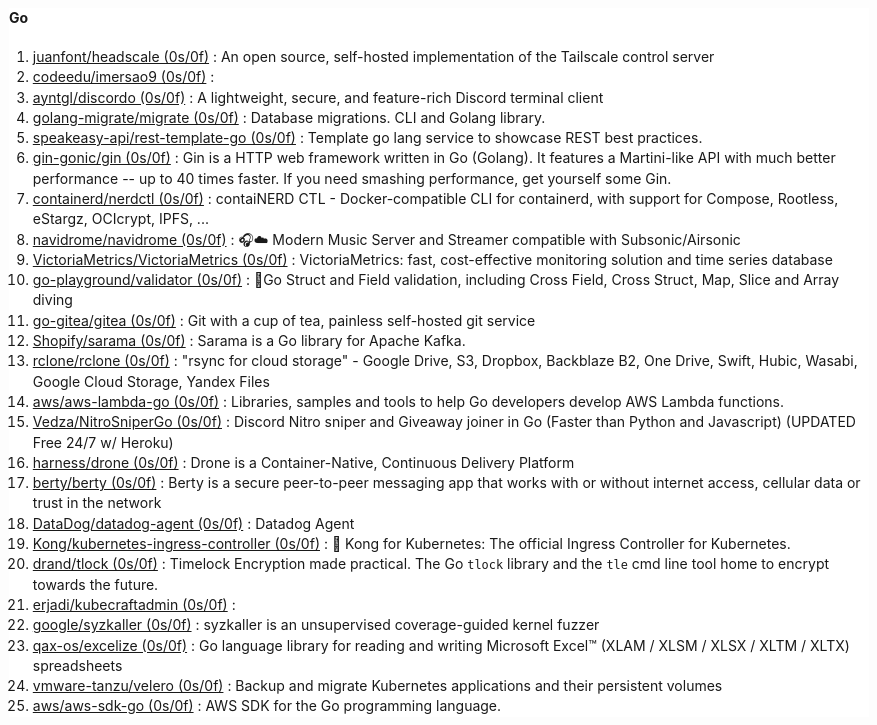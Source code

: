 #### Go
1. [juanfont/headscale (0s/0f)](https://github.com/juanfont/headscale) : An open source, self-hosted implementation of the Tailscale control server
2. [codeedu/imersao9 (0s/0f)](https://github.com/codeedu/imersao9) : 
3. [ayntgl/discordo (0s/0f)](https://github.com/ayntgl/discordo) : A lightweight, secure, and feature-rich Discord terminal client
4. [golang-migrate/migrate (0s/0f)](https://github.com/golang-migrate/migrate) : Database migrations. CLI and Golang library.
5. [speakeasy-api/rest-template-go (0s/0f)](https://github.com/speakeasy-api/rest-template-go) : Template go lang service to showcase REST best practices.
6. [gin-gonic/gin (0s/0f)](https://github.com/gin-gonic/gin) : Gin is a HTTP web framework written in Go (Golang). It features a Martini-like API with much better performance -- up to 40 times faster. If you need smashing performance, get yourself some Gin.
7. [containerd/nerdctl (0s/0f)](https://github.com/containerd/nerdctl) : contaiNERD CTL - Docker-compatible CLI for containerd, with support for Compose, Rootless, eStargz, OCIcrypt, IPFS, ...
8. [navidrome/navidrome (0s/0f)](https://github.com/navidrome/navidrome) : 🎧☁️ Modern Music Server and Streamer compatible with Subsonic/Airsonic
9. [VictoriaMetrics/VictoriaMetrics (0s/0f)](https://github.com/VictoriaMetrics/VictoriaMetrics) : VictoriaMetrics: fast, cost-effective monitoring solution and time series database
10. [go-playground/validator (0s/0f)](https://github.com/go-playground/validator) : 💯Go Struct and Field validation, including Cross Field, Cross Struct, Map, Slice and Array diving
11. [go-gitea/gitea (0s/0f)](https://github.com/go-gitea/gitea) : Git with a cup of tea, painless self-hosted git service
12. [Shopify/sarama (0s/0f)](https://github.com/Shopify/sarama) : Sarama is a Go library for Apache Kafka.
13. [rclone/rclone (0s/0f)](https://github.com/rclone/rclone) : "rsync for cloud storage" - Google Drive, S3, Dropbox, Backblaze B2, One Drive, Swift, Hubic, Wasabi, Google Cloud Storage, Yandex Files
14. [aws/aws-lambda-go (0s/0f)](https://github.com/aws/aws-lambda-go) : Libraries, samples and tools to help Go developers develop AWS Lambda functions.
15. [Vedza/NitroSniperGo (0s/0f)](https://github.com/Vedza/NitroSniperGo) : Discord Nitro sniper and Giveaway joiner in Go (Faster than Python and Javascript) (UPDATED Free 24/7 w/ Heroku)
16. [harness/drone (0s/0f)](https://github.com/harness/drone) : Drone is a Container-Native, Continuous Delivery Platform
17. [berty/berty (0s/0f)](https://github.com/berty/berty) : Berty is a secure peer-to-peer messaging app that works with or without internet access, cellular data or trust in the network
18. [DataDog/datadog-agent (0s/0f)](https://github.com/DataDog/datadog-agent) : Datadog Agent
19. [Kong/kubernetes-ingress-controller (0s/0f)](https://github.com/Kong/kubernetes-ingress-controller) : 🦍 Kong for Kubernetes: The official Ingress Controller for Kubernetes.
20. [drand/tlock (0s/0f)](https://github.com/drand/tlock) : Timelock Encryption made practical. The Go `tlock` library and the `tle` cmd line tool home to encrypt towards the future.
21. [erjadi/kubecraftadmin (0s/0f)](https://github.com/erjadi/kubecraftadmin) : 
22. [google/syzkaller (0s/0f)](https://github.com/google/syzkaller) : syzkaller is an unsupervised coverage-guided kernel fuzzer
23. [qax-os/excelize (0s/0f)](https://github.com/qax-os/excelize) : Go language library for reading and writing Microsoft Excel™ (XLAM / XLSM / XLSX / XLTM / XLTX) spreadsheets
24. [vmware-tanzu/velero (0s/0f)](https://github.com/vmware-tanzu/velero) : Backup and migrate Kubernetes applications and their persistent volumes
25. [aws/aws-sdk-go (0s/0f)](https://github.com/aws/aws-sdk-go) : AWS SDK for the Go programming language.
